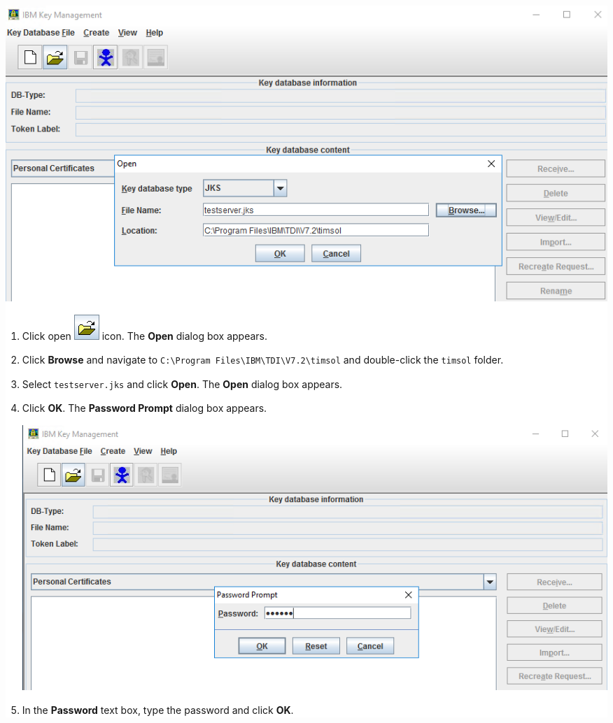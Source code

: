   ![opendialogboxtimsoltwo](images/opendialogboxtimsoltwo.png)
1. Click open ![openicon](images/openicon.png) icon. The  __Open__ dialog box appears.
1. Click __Browse__ and navigate to `C:\Program Files\IBM\TDI\V7.2\timsol` and double-click the `timsol` folder.
1. Select `testserver.jks` and click __Open__. The __Open__ dialog box appears.
1. Click __OK__. The __Password Prompt__ dialog box appears.

   ![passwordprompttestserverjkstwo](images/passwordprompttestserverjkstwo.png)
1. In the __Password__ text box, type the password and click __OK__.
